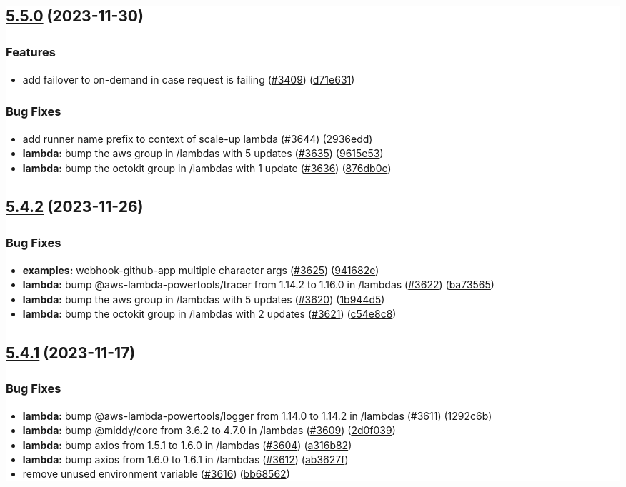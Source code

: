 ## [5.5.0](https://github.com/philips-labs/terraform-aws-github-runner/compare/v5.4.2...v5.5.0) (2023-11-30)


### Features

* add failover to on-demand in case request is failing ([#3409](https://github.com/philips-labs/terraform-aws-github-runner/issues/3409)) ([d71e631](https://github.com/philips-labs/terraform-aws-github-runner/commit/d71e631f3befe7aa15a56c52ba8ead2be71be460))


### Bug Fixes

* add runner name prefix to context of scale-up lambda ([#3644](https://github.com/philips-labs/terraform-aws-github-runner/issues/3644)) ([2936edd](https://github.com/philips-labs/terraform-aws-github-runner/commit/2936edde98bbd19349396ec575d810caa4f75efb))
* **lambda:** bump the aws group in /lambdas with 5 updates ([#3635](https://github.com/philips-labs/terraform-aws-github-runner/issues/3635)) ([9615e53](https://github.com/philips-labs/terraform-aws-github-runner/commit/9615e53af45ae80884ea02570603dd9e614140d4))
* **lambda:** bump the octokit group in /lambdas with 1 update ([#3636](https://github.com/philips-labs/terraform-aws-github-runner/issues/3636)) ([876db0c](https://github.com/philips-labs/terraform-aws-github-runner/commit/876db0ce2bf6f39ab3eb4264512086aafbeb65f1))

## [5.4.2](https://github.com/philips-labs/terraform-aws-github-runner/compare/v5.4.1...v5.4.2) (2023-11-26)


### Bug Fixes

* **examples:** webhook-github-app multiple character args ([#3625](https://github.com/philips-labs/terraform-aws-github-runner/issues/3625)) ([941682e](https://github.com/philips-labs/terraform-aws-github-runner/commit/941682e8ffa04df6976f8f2f9e91ffe3aa4f6b66))
* **lambda:** bump @aws-lambda-powertools/tracer from 1.14.2 to 1.16.0 in /lambdas ([#3622](https://github.com/philips-labs/terraform-aws-github-runner/issues/3622)) ([ba73565](https://github.com/philips-labs/terraform-aws-github-runner/commit/ba73565220179dd685c19d5c0cb57634f9d24fa8))
* **lambda:** bump the aws group in /lambdas with 5 updates ([#3620](https://github.com/philips-labs/terraform-aws-github-runner/issues/3620)) ([1b944d5](https://github.com/philips-labs/terraform-aws-github-runner/commit/1b944d59bbbed7a6b60ba4d205440ff730208230))
* **lambda:** bump the octokit group in /lambdas with 2 updates ([#3621](https://github.com/philips-labs/terraform-aws-github-runner/issues/3621)) ([c54e8c8](https://github.com/philips-labs/terraform-aws-github-runner/commit/c54e8c896b4f6a19dcc15172671fdf31de6e371d))

## [5.4.1](https://github.com/philips-labs/terraform-aws-github-runner/compare/v5.4.0...v5.4.1) (2023-11-17)


### Bug Fixes

* **lambda:** bump @aws-lambda-powertools/logger from 1.14.0 to 1.14.2 in /lambdas ([#3611](https://github.com/philips-labs/terraform-aws-github-runner/issues/3611)) ([1292c6b](https://github.com/philips-labs/terraform-aws-github-runner/commit/1292c6bf262c088be70119857327f332ddfea4ec))
* **lambda:** bump @middy/core from 3.6.2 to 4.7.0 in /lambdas ([#3609](https://github.com/philips-labs/terraform-aws-github-runner/issues/3609)) ([2d0f039](https://github.com/philips-labs/terraform-aws-github-runner/commit/2d0f039f6b2e0b0bec4cb501e4797820c26531e8))
* **lambda:** bump axios from 1.5.1 to 1.6.0 in /lambdas ([#3604](https://github.com/philips-labs/terraform-aws-github-runner/issues/3604)) ([a316b82](https://github.com/philips-labs/terraform-aws-github-runner/commit/a316b8226cb05f5ed9b586549892fa0ab4cb52b8))
* **lambda:** bump axios from 1.6.0 to 1.6.1 in /lambdas ([#3612](https://github.com/philips-labs/terraform-aws-github-runner/issues/3612)) ([ab3627f](https://github.com/philips-labs/terraform-aws-github-runner/commit/ab3627f989564aa65efaa6b33c666870a9710aa8))
* remove unused environment variable ([#3616](https://github.com/philips-labs/terraform-aws-github-runner/issues/3616)) ([bb68562](https://github.com/philips-labs/terraform-aws-github-runner/commit/bb68562953304dc1f6a6d6d5d2309db5e1e823c0))
